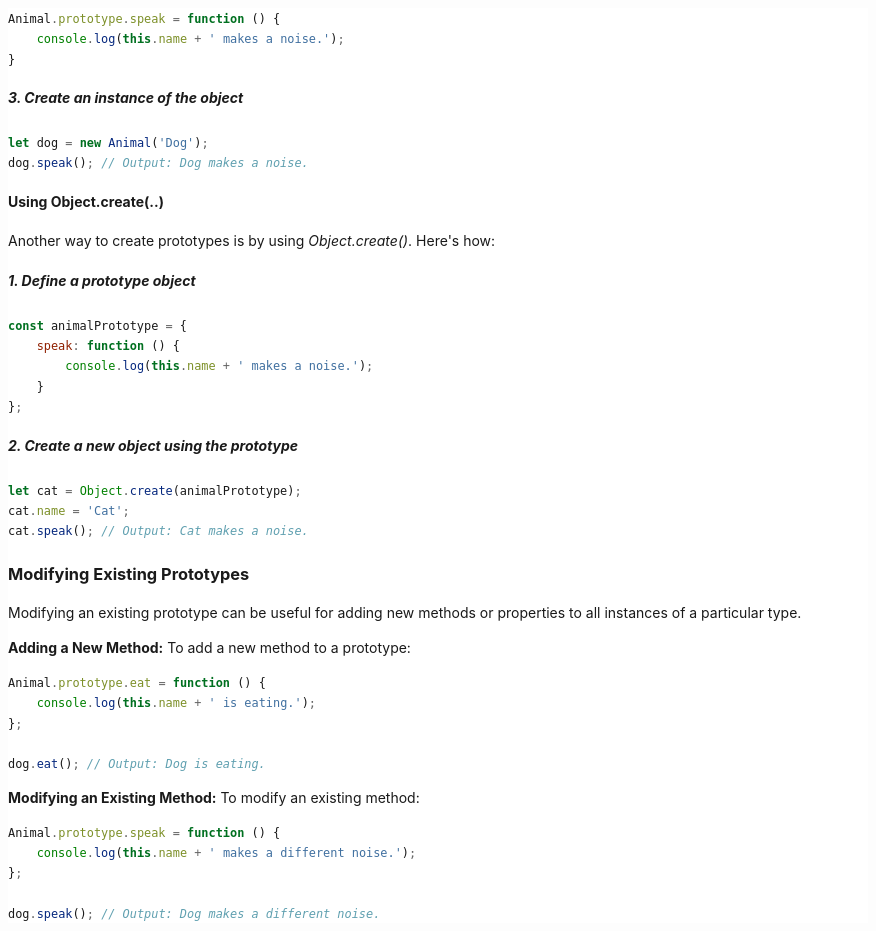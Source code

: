 ```javascript
Animal.prototype.speak = function () {
    console.log(this.name + ' makes a noise.');
}
```

##### 3. Create an instance of the object

```javascript
let dog = new Animal('Dog');
dog.speak(); // Output: Dog makes a noise.
```

#### Using Object.create(..)
Another way to create prototypes is by using _Object.create()_. Here's how:

##### 1. Define a prototype object

```javascript
const animalPrototype = {
    speak: function () {
        console.log(this.name + ' makes a noise.');
    }
};
```

##### 2. Create a new object using the prototype

```javascript
let cat = Object.create(animalPrototype);
cat.name = 'Cat';
cat.speak(); // Output: Cat makes a noise.
```

### Modifying Existing Prototypes

Modifying an existing prototype can be useful for adding new methods or properties to all instances of a particular type.

**Adding a New Method:**
To add a new method to a prototype:

```javascript
Animal.prototype.eat = function () {
    console.log(this.name + ' is eating.');
};

dog.eat(); // Output: Dog is eating.
```

**Modifying an Existing Method:**
To modify an existing method:

```javascript
Animal.prototype.speak = function () {
    console.log(this.name + ' makes a different noise.');
};

dog.speak(); // Output: Dog makes a different noise.
```
